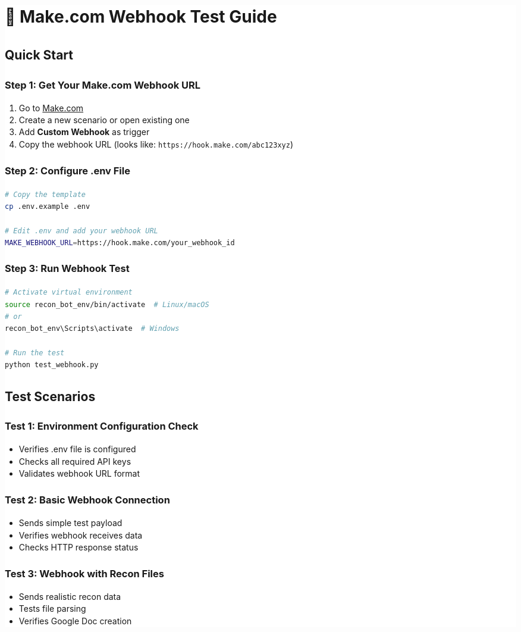 # 🧪 Make.com Webhook Test Guide

## Quick Start

### Step 1: Get Your Make.com Webhook URL

1. Go to [Make.com](https://make.com)
2. Create a new scenario or open existing one
3. Add **Custom Webhook** as trigger
4. Copy the webhook URL (looks like: `https://hook.make.com/abc123xyz`)

### Step 2: Configure .env File

```bash
# Copy the template
cp .env.example .env

# Edit .env and add your webhook URL
MAKE_WEBHOOK_URL=https://hook.make.com/your_webhook_id
```

### Step 3: Run Webhook Test

```bash
# Activate virtual environment
source recon_bot_env/bin/activate  # Linux/macOS
# or
recon_bot_env\Scripts\activate  # Windows

# Run the test
python test_webhook.py
```

## Test Scenarios

### Test 1: Environment Configuration Check
- Verifies .env file is configured
- Checks all required API keys
- Validates webhook URL format

### Test 2: Basic Webhook Connection
- Sends simple test payload
- Verifies webhook receives data
- Checks HTTP response status

### Test 3: Webhook with Recon Files
- Sends realistic recon data
- Tests file parsing
- Verifies Google Doc creation
